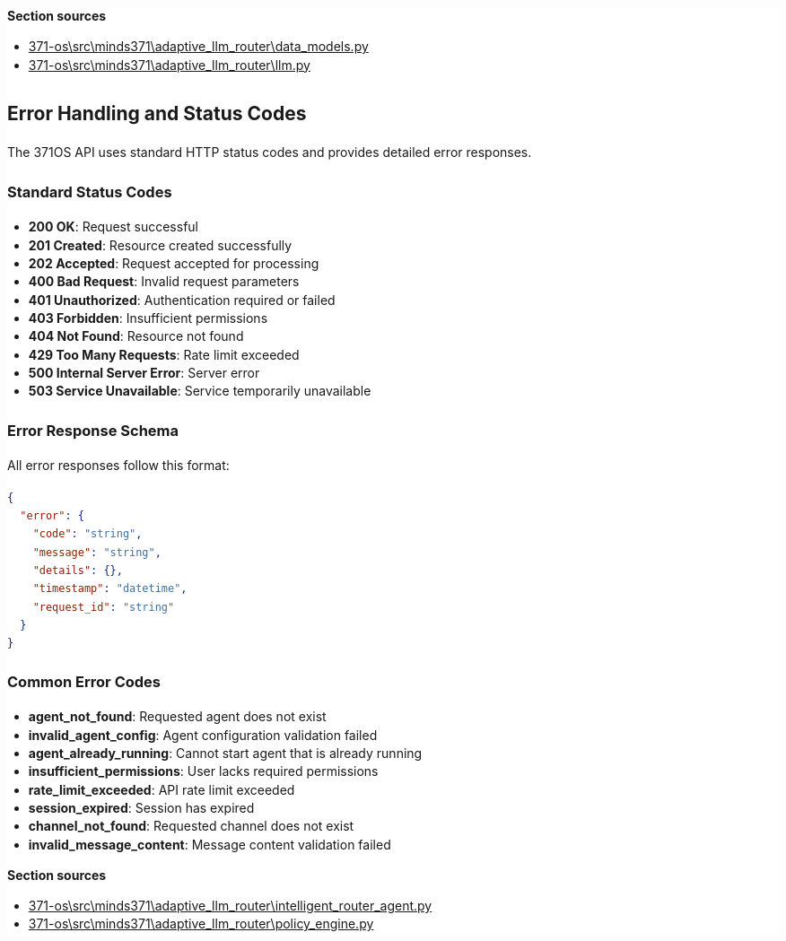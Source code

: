 **Section sources**
- [371-os\src\minds371\adaptive_llm_router\data_models.py](file://371-os/src/minds371/adaptive_llm_router/data_models.py)
- [371-os\src\minds371\adaptive_llm_router\llm.py](file://371-os/src/minds371/adaptive_llm_router/llm.py)

## Error Handling and Status Codes

The 371OS API uses standard HTTP status codes and provides detailed error responses.

### Standard Status Codes
- **200 OK**: Request successful
- **201 Created**: Resource created successfully
- **202 Accepted**: Request accepted for processing
- **400 Bad Request**: Invalid request parameters
- **401 Unauthorized**: Authentication required or failed
- **403 Forbidden**: Insufficient permissions
- **404 Not Found**: Resource not found
- **429 Too Many Requests**: Rate limit exceeded
- **500 Internal Server Error**: Server error
- **503 Service Unavailable**: Service temporarily unavailable

### Error Response Schema
All error responses follow this format:

```json
{
  "error": {
    "code": "string",
    "message": "string",
    "details": {},
    "timestamp": "datetime",
    "request_id": "string"
  }
}
```

### Common Error Codes
- **agent_not_found**: Requested agent does not exist
- **invalid_agent_config**: Agent configuration validation failed
- **agent_already_running**: Cannot start agent that is already running
- **insufficient_permissions**: User lacks required permissions
- **rate_limit_exceeded**: API rate limit exceeded
- **session_expired**: Session has expired
- **channel_not_found**: Requested channel does not exist
- **invalid_message_content**: Message content validation failed

**Section sources**
- [371-os\src\minds371\adaptive_llm_router\intelligent_router_agent.py](file://371-os/src/minds371/adaptive_llm_router/intelligent_router_agent.py)
- [371-os\src\minds371\adaptive_llm_router\policy_engine.py](file://371-os/src/minds371/adaptive_llm_router/policy_engine.py)
